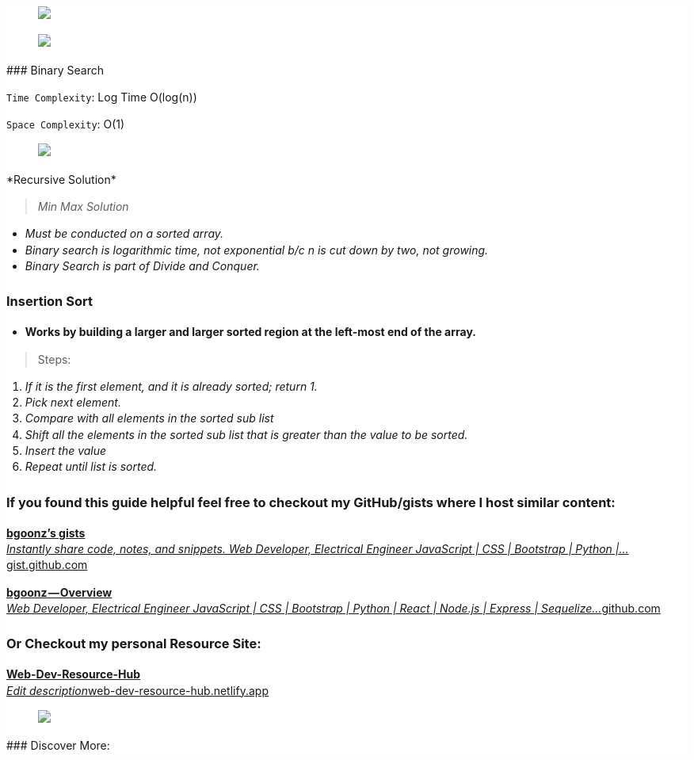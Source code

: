 <figure><img src="https://cdn-images-1.medium.com/max/800/0*WLl_HpdBGXYx284T" class="graf-image" /></figure><figure><img src="https://cdn-images-1.medium.com/max/800/0*-LyHJXGPTYsWLDZf" class="graf-image" /></figure>### Binary Search

`Time Complexity`: Log Time O(log(n))

`Space Complexity`: O(1)

<figure><img src="https://cdn-images-1.medium.com/max/800/0*-naVYGTXzE2Yoali" class="graf-image" /></figure>*Recursive Solution*

> *Min Max Solution*

-   <span id="6fb1">*Must be conducted on a sorted array.*</span>
-   <span id="383b">*Binary search is logarithmic time, not exponential b/c n is cut down by two, not growing.*</span>
-   <span id="c940">*Binary Search is part of Divide and Conquer.*</span>

### Insertion Sort

-   <span id="26b7">**Works by building a larger and larger sorted region at the left-most end of the array.**</span>

> Steps:

1.  <span id="8c1f">*If it is the first element, and it is already sorted; return 1.*</span>
2.  <span id="1451">*Pick next element.*</span>
3.  <span id="0f8b">*Compare with all elements in the sorted sub list*</span>
4.  <span id="4d78">*Shift all the elements in the sorted sub list that is greater than the value to be sorted.*</span>
5.  <span id="9131">*Insert the value*</span>
6.  <span id="6c8a">*Repeat until list is sorted.*</span>

### If you found this guide helpful feel free to checkout my GitHub/gists where I host similar content:

<a href="https://gist.github.com/bgoonz" class="markup--anchor markup--mixtapeEmbed-anchor" title="https://gist.github.com/bgoonz"><strong>bgoonz’s gists</strong><br />
<em>Instantly share code, notes, and snippets. Web Developer, Electrical Engineer JavaScript | CSS | Bootstrap | Python |…</em>gist.github.com</a><a href="https://gist.github.com/bgoonz" class="js-mixtapeImage mixtapeImage u-ignoreBlock"></a>

<a href="https://github.com/bgoonz" class="markup--anchor markup--mixtapeEmbed-anchor" title="https://github.com/bgoonz"><strong>bgoonz — Overview</strong><br />
<em>Web Developer, Electrical Engineer JavaScript | CSS | Bootstrap | Python | React | Node.js | Express | Sequelize…</em>github.com</a><a href="https://github.com/bgoonz" class="js-mixtapeImage mixtapeImage u-ignoreBlock"></a>

### Or Checkout my personal Resource Site:

<a href="https://web-dev-resource-hub.netlify.app/" class="markup--anchor markup--mixtapeEmbed-anchor" title="https://web-dev-resource-hub.netlify.app/"><strong>Web-Dev-Resource-Hub</strong><br />
<em>Edit description</em>web-dev-resource-hub.netlify.app</a><a href="https://web-dev-resource-hub.netlify.app/" class="js-mixtapeImage mixtapeImage mixtapeImage--empty u-ignoreBlock"></a>

<figure><img src="https://cdn-images-1.medium.com/max/800/1*VCmj_H9AHs41oC9Yx1hZFQ.png" class="graf-image" /></figure>### Discover More:
